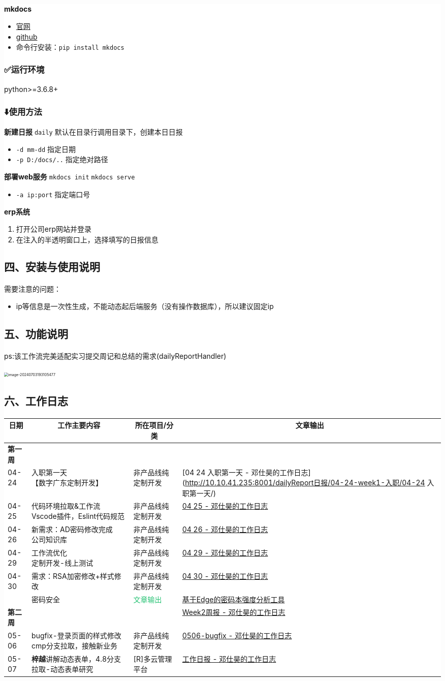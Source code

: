 **mkdocs**

- [官网](https://www.mkdocs.org/)
- [github](https://github.com/mkdocs/mkdocs)
- 命令行安装：`pip install mkdocs`

### ✅运行环境<a id = "envir"></a>

python>=3.6.8+


### ⬇️使用方法<a id = "usage"></a>

**新建日报**
`daily` 默认在目录行调用目录下，创建本日日报

- `-d mm-dd` 指定日期 
- `-p D:/docs/..` 指定绝对路径

**部署web服务**
`mkdocs init`
`mkdocs serve`

- `-a ip:port` 指定端口号

**erp系统**

1. 打开公司erp网站并登录
2. 在注入的半透明窗口上，选择填写的日报信息

## 四、安装与使用说明<a id = "detail"></a>

需要注意的问题：

- ip等信息是一次性生成，不能动态起后端服务（没有操作数据库），所以建议固定ip





## 五、功能说明<a id = "feat"></a>



ps:该工作流完美适配实习提交周记和总结的需求(dailyReportHandler)

<img src="https://static.cwoa.net/61cc0e8314ea42138ca416cafdc70947.png" alt="image-20240703193105477" style="zoom: 50%;" />

## 六、工作日志<a id = "log"></a>


| 日期       | 工作主要内容                                                 | 所在项目/分类                                                | 文章输出                                                     |
| ---------- | ------------------------------------------------------------ | ------------------------------------------------------------ | ------------------------------------------------------------ |
| **第一周** |                                                              |                                                              |                                                              |
| 04-24      | 入职第一天<br />【数字广东定制开发】                         | 非产品线纯定制开发                                           | [04 24 入职第一天 - 邓仕昊的工作日志](http://10.10.41.235:8001/dailyReport日报/04-24-week1-入职/04-24 入职第一天/) |
| 04-25      | 代码环境拉取&工作流<br />Vscode插件，Eslint代码规范          | 非产品线纯定制开发                                           | [04 25 - 邓仕昊的工作日志](http://10.10.41.235:8001/dailyReport日报/04-24-week1-入职/04-25/) |
| 04-26      | 新需求：AD密码修改完成<br />公司知识库                       | 非产品线纯定制开发                                           | [04 26 - 邓仕昊的工作日志](http://10.10.41.235:8001/dailyReport日报/04-24-week1-入职/04-26/) |
| 04-29      | 工作流优化<br />定制开发-线上测试                            | 非产品线纯定制开发                                           | [04 29 - 邓仕昊的工作日志](http://10.10.41.235:8001/dailyReport日报/04-24-week1-入职/04-29/) |
| 04-30      | 需求：RSA加密修改+样式修改                                   | 非产品线纯定制开发                                           | [04 30 - 邓仕昊的工作日志](http://10.10.41.235:8001/dailyReport日报/04-24-week1-入职/04-30/) |
|            | 密码安全                                                     | <span style="color:#27C274">文章输出</span>                  | [基于Edge的密码本强度分析工具](http://10.10.41.235:8001/docsOutput文档输出/04-30密码-专题/readme/) |
| **第二周** |                                                              |                                                              | [Week2周报 - 邓仕昊的工作日志](http://10.10.41.235:8001/dailyReport日报/05-06-week2-五一后-zbank/week2周报/) |
| 05-06      | bugfix-登录页面的样式修改<br />cmp分支拉取，接触新业务       | 非产品线纯定制开发                                           | [0506-bugfix - 邓仕昊的工作日志](http://10.10.41.235:8001/dailyReport日报/05-06-week2-五一后-zbank/0506-bugfix/readme/) |
| 05-07      | **梓越**讲解动态表单，4.8分支拉取-动态表单研究               | [R]多云管理平台                                              | [工作日报 - 邓仕昊的工作日志](http://10.10.41.235:8001/dailyReport日报/05-06-week2-五一后-zbank/0507-动态表单/工作日报/) |